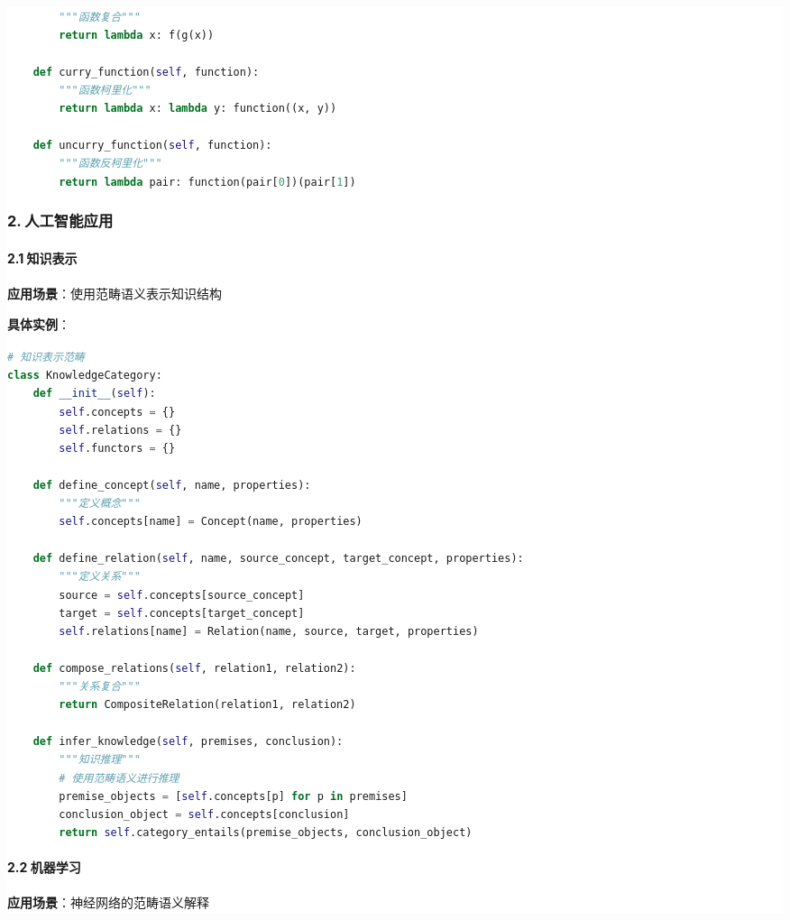 ```python
        """函数复合"""
        return lambda x: f(g(x))
    
    def curry_function(self, function):
        """函数柯里化"""
        return lambda x: lambda y: function((x, y))
    
    def uncurry_function(self, function):
        """函数反柯里化"""
        return lambda pair: function(pair[0])(pair[1])
```

### 2. 人工智能应用

#### 2.1 知识表示

**应用场景**：使用范畴语义表示知识结构

**具体实例**：

```python
# 知识表示范畴
class KnowledgeCategory:
    def __init__(self):
        self.concepts = {}
        self.relations = {}
        self.functors = {}
    
    def define_concept(self, name, properties):
        """定义概念"""
        self.concepts[name] = Concept(name, properties)
    
    def define_relation(self, name, source_concept, target_concept, properties):
        """定义关系"""
        source = self.concepts[source_concept]
        target = self.concepts[target_concept]
        self.relations[name] = Relation(name, source, target, properties)
    
    def compose_relations(self, relation1, relation2):
        """关系复合"""
        return CompositeRelation(relation1, relation2)
    
    def infer_knowledge(self, premises, conclusion):
        """知识推理"""
        # 使用范畴语义进行推理
        premise_objects = [self.concepts[p] for p in premises]
        conclusion_object = self.concepts[conclusion]
        return self.category_entails(premise_objects, conclusion_object)
```

#### 2.2 机器学习

**应用场景**：神经网络的范畴语义解释
